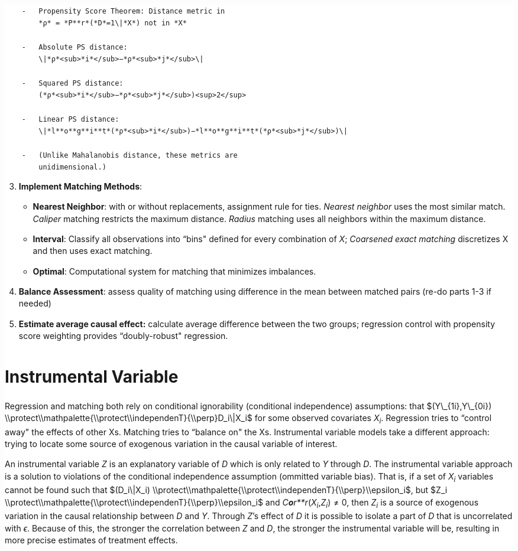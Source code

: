         -   Propensity Score Theorem: Distance metric in
            *ρ* = *P**r*(*D*=1\|*X*) not in *X*

        -   Absolute PS distance:
            \|*ρ*<sub>*i*</sub>−*ρ*<sub>*j*</sub>\|

        -   Squared PS distance:
            (*ρ*<sub>*i*</sub>−*ρ*<sub>*j*</sub>)<sup>2</sup>

        -   Linear PS distance:
            \|*l**o**g**i**t*(*ρ*<sub>*i*</sub>)−*l**o**g**i**t*(*ρ*<sub>*j*</sub>)\|

        -   (Unlike Mahalanobis distance, these metrics are
            unidimensional.)

3.  **Implement Matching Methods**:

    -   **Nearest Neighbor**: with or without replacements, assignment
        rule for ties. *Nearest neighbor* uses the most similar match.
        *Caliper* matching restricts the maximum distance. *Radius*
        matching uses all neighbors within the maximum distance.

    -   **Interval**: Classify all observations into “bins" defined for
        every combination of *X*; *Coarsened exact matching* discretizes
        X and then uses exact matching.

    -   **Optimal**: Computational system for matching that minimizes
        imbalances.

4.  **Balance Assessment**: assess quality of matching using difference
    in the mean between matched pairs (re-do parts 1-3 if needed)

5.  **Estimate average causal effect:** calculate average difference
    between the two groups; regression control with propensity score
    weighting provides “doubly-robust" regression.

# Instrumental Variable

Regression and matching both rely on conditional ignorability
(conditional independence) assumptions: that
$(Y\_{1i},Y\_{0i}) \\protect\\mathpalette{\\protect\\independenT}{\\perp}D_i\|X_i$
for some observed covariates *X*<sub>*i*</sub>. Regression tries to
“control away" the effects of other Xs. Matching tries to “balance on"
the Xs. Instrumental variable models take a different approach: trying
to locate some source of exogenous variation in the causal variable of
interest.

An instrumental variable *Z* is an explanatory variable of *D* which is
only related to *Y* through *D*. The instrumental variable approach is a
solution to violations of the conditional independence assumption
(ommitted variable bias). That is, if a set of *X*<sub>*i*</sub>
variables cannot be found such that
$(D_i\|X_i) \\protect\\mathpalette{\\protect\\independenT}{\\perp}\\epsilon_i$,
but
$Z_i \\protect\\mathpalette{\\protect\\independenT}{\\perp}\\epsilon_i$
and *C**o**r**r*(*X*<sub>*i*</sub>,*Z*<sub>*i*</sub>) ≠ 0, then
*Z*<sub>*i*</sub> is a source of exogenous variation in the causal
relationship between *D* and *Y*. Through *Z*’s effect of *D* it is
possible to isolate a part of *D* that is uncorrelated with *ϵ*. Because
of this, the stronger the correlation between *Z* and *D*, the stronger
the instrumental variable will be, resulting in more precise estimates
of treatment effects.
